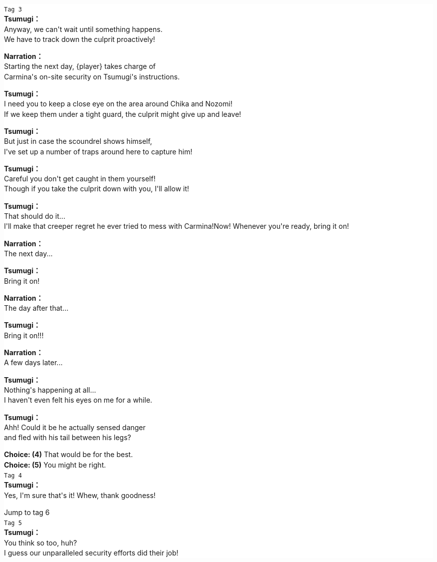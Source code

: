 `Tag 3`  
**Tsumugi：**  
Anyway, we can't wait until something happens.  
We have to track down the culprit proactively!  
  
**Narration：**  
Starting the next day, {player} takes charge of  
Carmina's on-site security on Tsumugi's instructions.  
  
**Tsumugi：**  
I need you to keep a close eye on the area around Chika and Nozomi!  
If we keep them under a tight guard, the culprit might give up and leave!  
  
**Tsumugi：**  
But just in case the scoundrel shows himself,  
I've set up a number of traps around here to capture him!  
  
**Tsumugi：**  
Careful you don't get caught in them yourself!  
Though if you take the culprit down with you, I'll allow it!  
  
**Tsumugi：**  
That should do it...  
I'll make that creeper regret he ever tried to mess with Carmina!Now! Whenever you're ready, bring it on!  
  
**Narration：**  
The next day...  
  
**Tsumugi：**  
Bring it on!  
  
**Narration：**  
The day after that...  
  
**Tsumugi：**  
Bring it on!!!  
  
**Narration：**  
A few days later...  
  
**Tsumugi：**  
Nothing's happening at all...  
I haven't even felt his eyes on me for a while.  
  
**Tsumugi：**  
Ahh! Could it be he actually sensed danger  
and fled with his tail between his legs?  
  
**Choice: (4)**  That would be for the best.  
**Choice: (5)**  You might be right.  
`Tag 4`  
**Tsumugi：**  
Yes, I'm sure that's it! Whew, thank goodness!  
  
Jump to tag 6  
`Tag 5`  
**Tsumugi：**  
You think so too, huh?  
I guess our unparalleled security efforts did their job!  
  